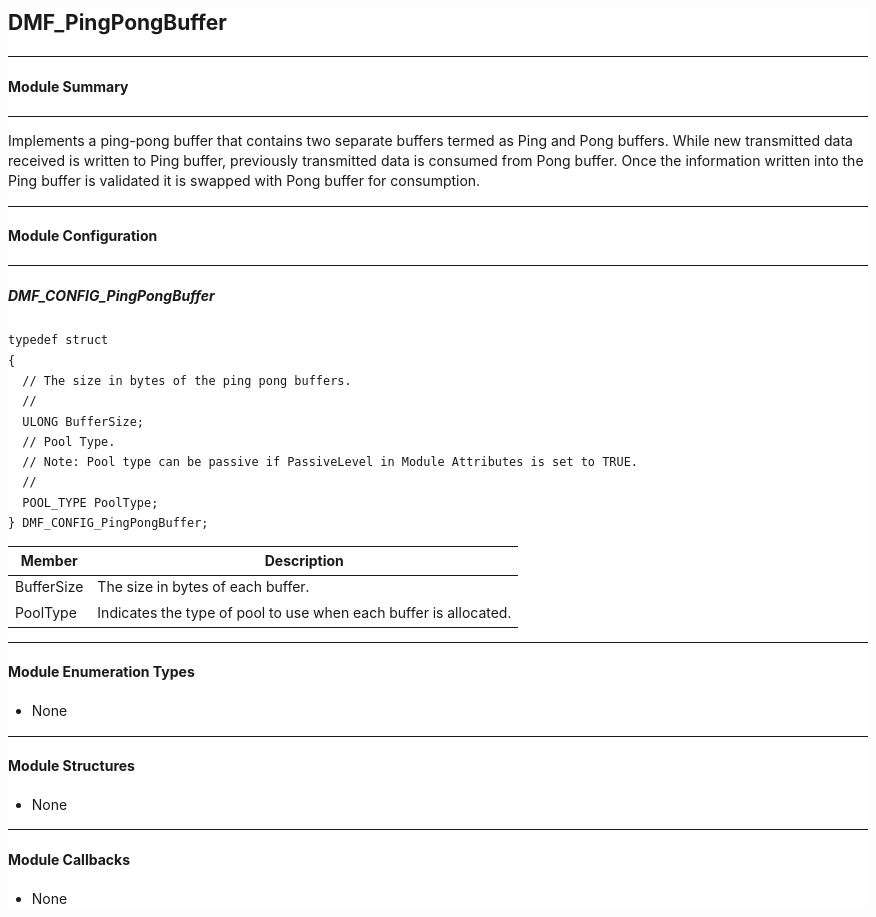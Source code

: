 ## DMF_PingPongBuffer

-----------------------------------------------------------------------------------------------------------------------------------

#### Module Summary

-----------------------------------------------------------------------------------------------------------------------------------

Implements a ping-pong buffer that contains two separate buffers termed as Ping and Pong buffers. While new transmitted data
received is written to Ping buffer, previously transmitted data is consumed from Pong buffer. Once the information written into
the Ping buffer is validated it is swapped with Pong buffer for consumption.

-----------------------------------------------------------------------------------------------------------------------------------

#### Module Configuration

-----------------------------------------------------------------------------------------------------------------------------------
##### DMF_CONFIG_PingPongBuffer
````
typedef struct
{
  // The size in bytes of the ping pong buffers.
  //
  ULONG BufferSize;
  // Pool Type.
  // Note: Pool type can be passive if PassiveLevel in Module Attributes is set to TRUE.
  //
  POOL_TYPE PoolType;
} DMF_CONFIG_PingPongBuffer;
````
Member | Description
----|----
BufferSize | The size in bytes of each buffer.
PoolType | Indicates the type of pool to use when each buffer is allocated.

-----------------------------------------------------------------------------------------------------------------------------------

#### Module Enumeration Types

* None

-----------------------------------------------------------------------------------------------------------------------------------

#### Module Structures

* None

-----------------------------------------------------------------------------------------------------------------------------------

#### Module Callbacks

* None
